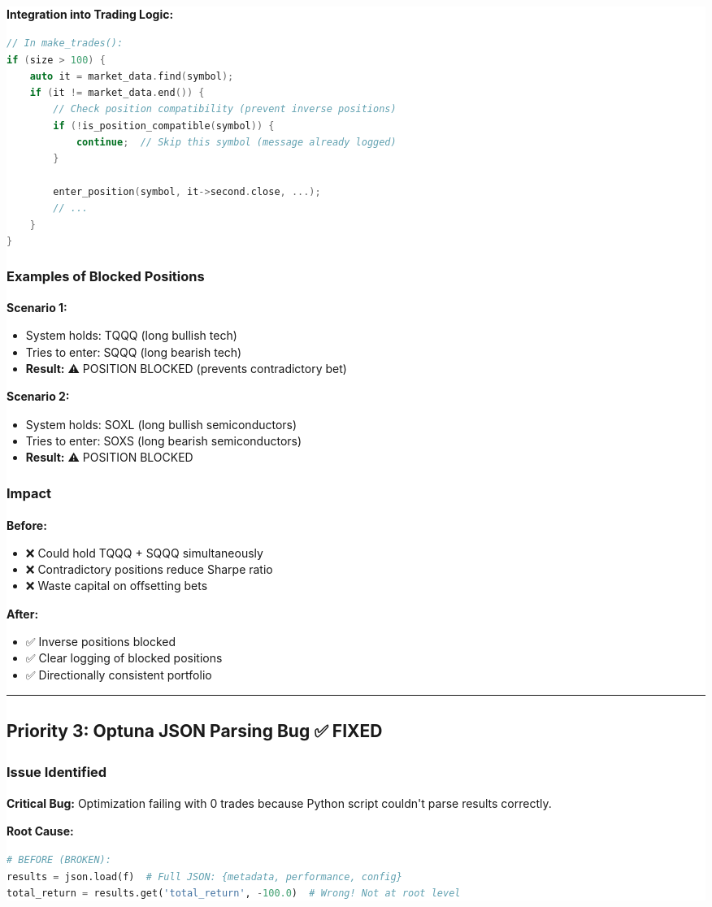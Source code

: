 **Integration into Trading Logic:**

```cpp
// In make_trades():
if (size > 100) {
    auto it = market_data.find(symbol);
    if (it != market_data.end()) {
        // Check position compatibility (prevent inverse positions)
        if (!is_position_compatible(symbol)) {
            continue;  // Skip this symbol (message already logged)
        }

        enter_position(symbol, it->second.close, ...);
        // ...
    }
}
```

### Examples of Blocked Positions

**Scenario 1:**
- System holds: TQQQ (long bullish tech)
- Tries to enter: SQQQ (long bearish tech)
- **Result:** ⚠️ POSITION BLOCKED (prevents contradictory bet)

**Scenario 2:**
- System holds: SOXL (long bullish semiconductors)
- Tries to enter: SOXS (long bearish semiconductors)
- **Result:** ⚠️ POSITION BLOCKED

### Impact

**Before:**
- ❌ Could hold TQQQ + SQQQ simultaneously
- ❌ Contradictory positions reduce Sharpe ratio
- ❌ Waste capital on offsetting bets

**After:**
- ✅ Inverse positions blocked
- ✅ Clear logging of blocked positions
- ✅ Directionally consistent portfolio

---

## Priority 3: Optuna JSON Parsing Bug ✅ FIXED

### Issue Identified

**Critical Bug:** Optimization failing with 0 trades because Python script couldn't parse results correctly.

**Root Cause:**
```python
# BEFORE (BROKEN):
results = json.load(f)  # Full JSON: {metadata, performance, config}
total_return = results.get('total_return', -100.0)  # Wrong! Not at root level
```
